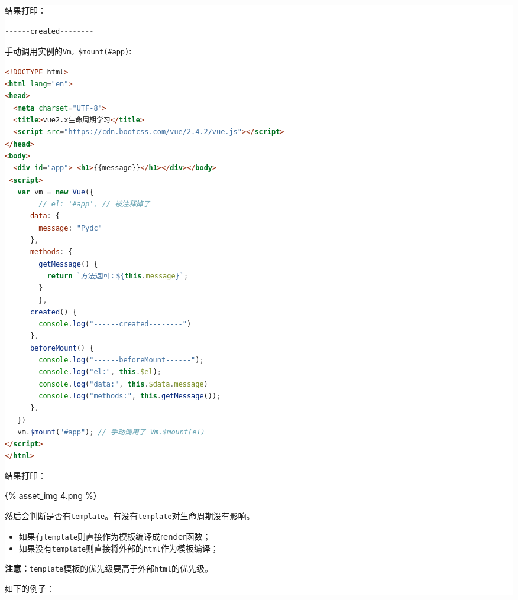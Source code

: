 结果打印：

```javascript
------created--------
```

手动调用实例的`Vm。$mount(#app)`:

```html
<!DOCTYPE html>
<html lang="en">
<head>
  <meta charset="UTF-8">
  <title>vue2.x生命周期学习</title>
  <script src="https://cdn.bootcss.com/vue/2.4.2/vue.js"></script>
</head>
<body>
  <div id="app"> <h1>{{message}}</h1></div></body>
 <script>
   var vm = new Vue({
    	// el: '#app', // 被注释掉了
      data: {
        message: "Pydc"
      },
      methods: {
        getMessage() { 
          return `方法返回：${this.message}`;
        }
    	},
      created() {
        console.log("------created--------")
      },
      beforeMount() {
        console.log("------beforeMount------");
        console.log("el:", this.$el);
        console.log("data:", this.$data.message)
        console.log("methods:", this.getMessage());
      },
   })
   vm.$mount("#app"); // 手动调用了 Vm.$mount(el)
</script>
</html>
```

结果打印：

{% asset_img 4.png %}

然后会判断是否有`template`。有没有`template`对生命周期没有影响。

- 如果有`template`则直接作为模板编译成render函数；
- 如果没有`template`则直接将外部的`html`作为模板编译；

**注意：**`template`模板的优先级要高于外部`html`的优先级。

如下的例子：

